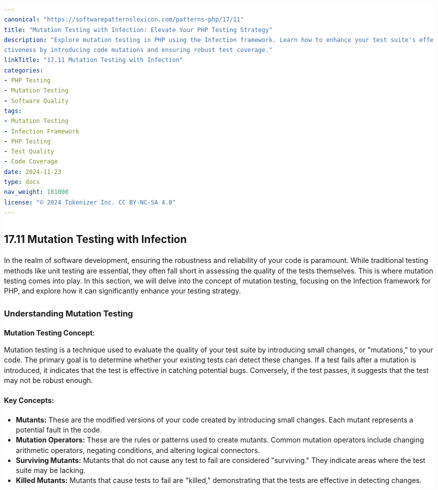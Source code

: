 ```yaml
---
canonical: "https://softwarepatternslexicon.com/patterns-php/17/11"
title: "Mutation Testing with Infection: Elevate Your PHP Testing Strategy"
description: "Explore mutation testing in PHP using the Infection framework. Learn how to enhance your test suite's effectiveness by introducing code mutations and ensuring robust test coverage."
linkTitle: "17.11 Mutation Testing with Infection"
categories:
- PHP Testing
- Mutation Testing
- Software Quality
tags:
- Mutation Testing
- Infection Framework
- PHP Testing
- Test Quality
- Code Coverage
date: 2024-11-23
type: docs
nav_weight: 181000
license: "© 2024 Tokenizer Inc. CC BY-NC-SA 4.0"
---
```


## 17.11 Mutation Testing with Infection

In the realm of software development, ensuring the robustness and reliability of your code is paramount. While traditional testing methods like unit testing are essential, they often fall short in assessing the quality of the tests themselves. This is where mutation testing comes into play. In this section, we will delve into the concept of mutation testing, focusing on the Infection framework for PHP, and explore how it can significantly enhance your testing strategy.

### Understanding Mutation Testing

**Mutation Testing Concept:**

Mutation testing is a technique used to evaluate the quality of your test suite by introducing small changes, or "mutations," to your code. The primary goal is to determine whether your existing tests can detect these changes. If a test fails after a mutation is introduced, it indicates that the test is effective in catching potential bugs. Conversely, if the test passes, it suggests that the test may not be robust enough.

#### Key Concepts:

- **Mutants:** These are the modified versions of your code created by introducing small changes. Each mutant represents a potential fault in the code.
- **Mutation Operators:** These are the rules or patterns used to create mutants. Common mutation operators include changing arithmetic operators, negating conditions, and altering logical connectors.
- **Surviving Mutants:** Mutants that do not cause any test to fail are considered "surviving." They indicate areas where the test suite may be lacking.
- **Killed Mutants:** Mutants that cause tests to fail are "killed," demonstrating that the tests are effective in detecting changes.
